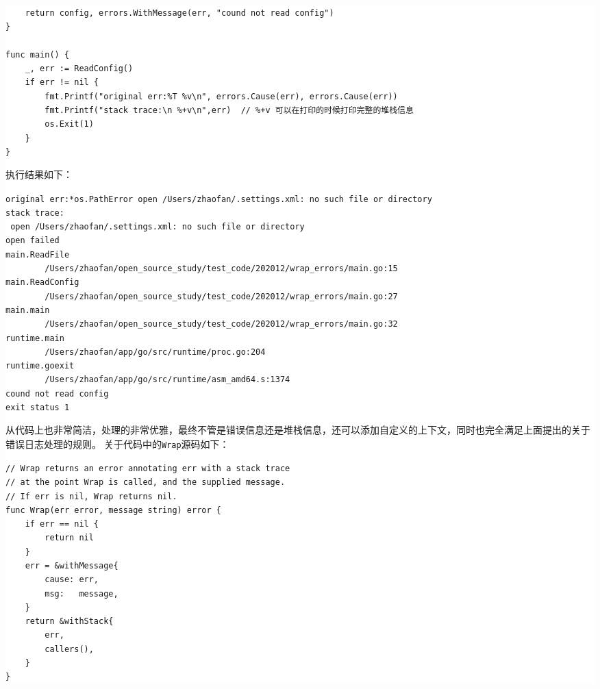 ```
	return config, errors.WithMessage(err, "cound not read config")
}

func main() {
	_, err := ReadConfig()
	if err != nil {
		fmt.Printf("original err:%T %v\n", errors.Cause(err), errors.Cause(err))
		fmt.Printf("stack trace:\n %+v\n",err)  // %+v 可以在打印的时候打印完整的堆栈信息
		os.Exit(1)
	}
}

```

执行结果如下：


```
original err:*os.PathError open /Users/zhaofan/.settings.xml: no such file or directory
stack trace:
 open /Users/zhaofan/.settings.xml: no such file or directory
open failed
main.ReadFile
        /Users/zhaofan/open_source_study/test_code/202012/wrap_errors/main.go:15
main.ReadConfig
        /Users/zhaofan/open_source_study/test_code/202012/wrap_errors/main.go:27
main.main
        /Users/zhaofan/open_source_study/test_code/202012/wrap_errors/main.go:32
runtime.main
        /Users/zhaofan/app/go/src/runtime/proc.go:204
runtime.goexit
        /Users/zhaofan/app/go/src/runtime/asm_amd64.s:1374
cound not read config
exit status 1
```

从代码上也非常简洁，处理的非常优雅，最终不管是错误信息还是堆栈信息，还可以添加自定义的上下文，同时也完全满足上面提出的关于错误日志处理的规则。
关于代码中的`Wrap`源码如下：

```
// Wrap returns an error annotating err with a stack trace
// at the point Wrap is called, and the supplied message.
// If err is nil, Wrap returns nil.
func Wrap(err error, message string) error {
	if err == nil {
		return nil
	}
	err = &withMessage{
		cause: err,
		msg:   message,
	}
	return &withStack{
		err,
		callers(),
	}
}
```

